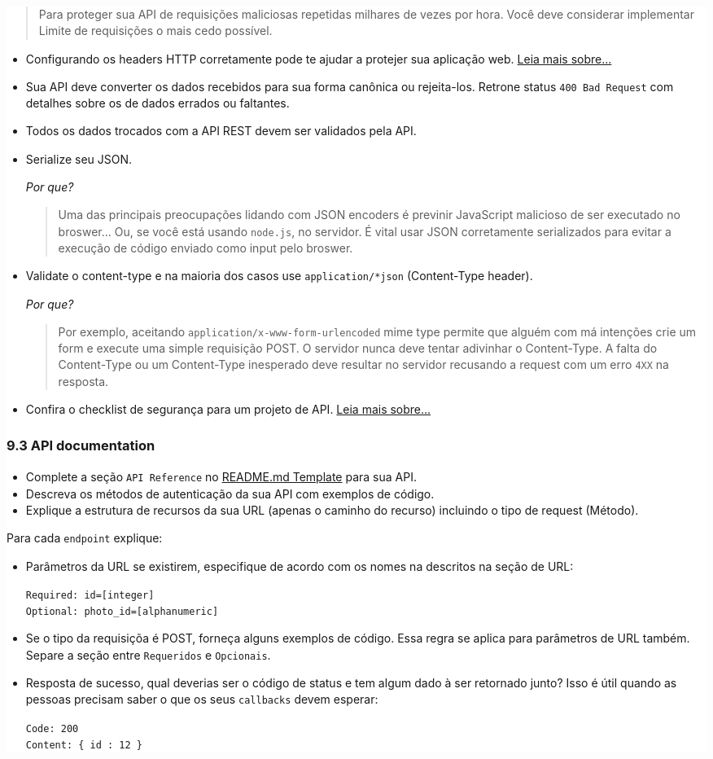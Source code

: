   > Para proteger sua API de requisições maliciosas repetidas milhares de vezes por hora. Você deve considerar implementar Limite de requisições o mais cedo possível.

- Configurando os headers HTTP corretamente pode te ajudar a protejer sua aplicação web. [Leia mais sobre...](https://github.com/helmetjs/helmet)

- Sua API deve converter os dados recebidos para sua forma canônica ou rejeita-los. Retrone status `400 Bad Request` com detalhes sobre os de dados errados ou faltantes.

- Todos os dados trocados com a API REST devem ser validados pela API.
  
- Serialize seu JSON.

  _Por que?_

  > Uma das principais preocupações lidando com JSON encoders é previnir JavaScript malicioso de ser executado no broswer... Ou, se você está usando `node.js`, no servidor. É vital usar JSON corretamente serializados para evitar a execução de código enviado como input pelo broswer.

- Validate o content-type e na maioria dos casos use `application/*json` (Content-Type header).

  _Por que?_

  > Por exemplo, aceitando `application/x-www-form-urlencoded` mime type permite que alguém com má intenções crie um form e execute uma simple requisição POST. O servidor nunca deve tentar adivinhar o Content-Type. A falta do Content-Type ou um Content-Type inesperado deve resultar no servidor recusando a request com um erro `4XX` na resposta.

- Confira o checklist de segurança para um projeto de API. [Leia mais sobre...](https://github.com/shieldfy/API-Security-Checklist)

<a name="api-documentation"></a>

### 9.3 API documentation

- Complete a seção `API Reference` no [README.md Template](./README.sample.md) para sua API.
- Descreva os métodos de autenticação da sua API com exemplos de código.
- Explique a estrutura de recursos da sua URL (apenas o caminho do recurso) incluindo o tipo de request (Método).

Para cada `endpoint` explique:

- Parâmetros da URL se existirem, especifique de acordo com os nomes na descritos na seção de URL:

  ```
  Required: id=[integer]
  Optional: photo_id=[alphanumeric]
  ```

- Se o tipo da requisiçõa é POST, forneça alguns exemplos de código. Essa regra se aplica para parâmetros de URL também. Separe a seção entre `Requeridos` e `Opcionais`.

- Resposta de sucesso, qual deverias ser o código de status e tem algum dado à ser retornado junto? Isso é útil quando as pessoas precisam saber o que os seus `callbacks` devem esperar:

  ```
  Code: 200
  Content: { id : 12 }
  ```
